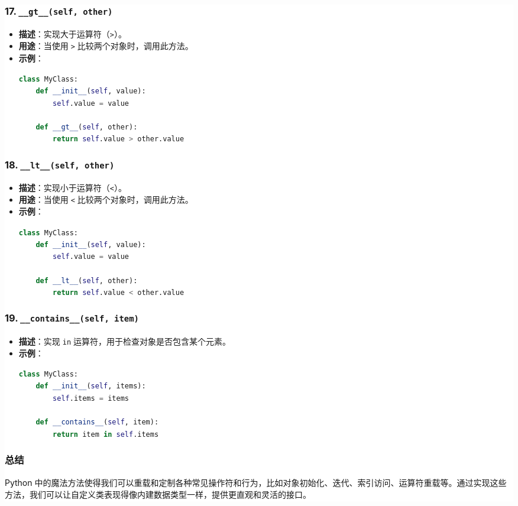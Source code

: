 ### 17. **`__gt__(self, other)`**  
- **描述**：实现大于运算符（`>`）。
- **用途**：当使用 `>` 比较两个对象时，调用此方法。
- **示例**：
  ```python
  class MyClass:
      def __init__(self, value):
          self.value = value
      
      def __gt__(self, other):
          return self.value > other.value
  ```

### 18. **`__lt__(self, other)`**  
- **描述**：实现小于运算符（`<`）。
- **用途**：当使用 `<` 比较两个对象时，调用此方法。
- **示例**：
  ```python
  class MyClass:
      def __init__(self, value):
          self.value = value
      
      def __lt__(self, other):
          return self.value < other.value
  ```

### 19. **`__contains__(self, item)`**  
- **描述**：实现 `in` 运算符，用于检查对象是否包含某个元素。
- **示例**：
  ```python
  class MyClass:
      def __init__(self, items):
          self.items = items
      
      def __contains__(self, item):
          return item in self.items
  ```

### 总结

Python 中的魔法方法使得我们可以重载和定制各种常见操作符和行为，比如对象初始化、迭代、索引访问、运算符重载等。通过实现这些方法，我们可以让自定义类表现得像内建数据类型一样，提供更直观和灵活的接口。

